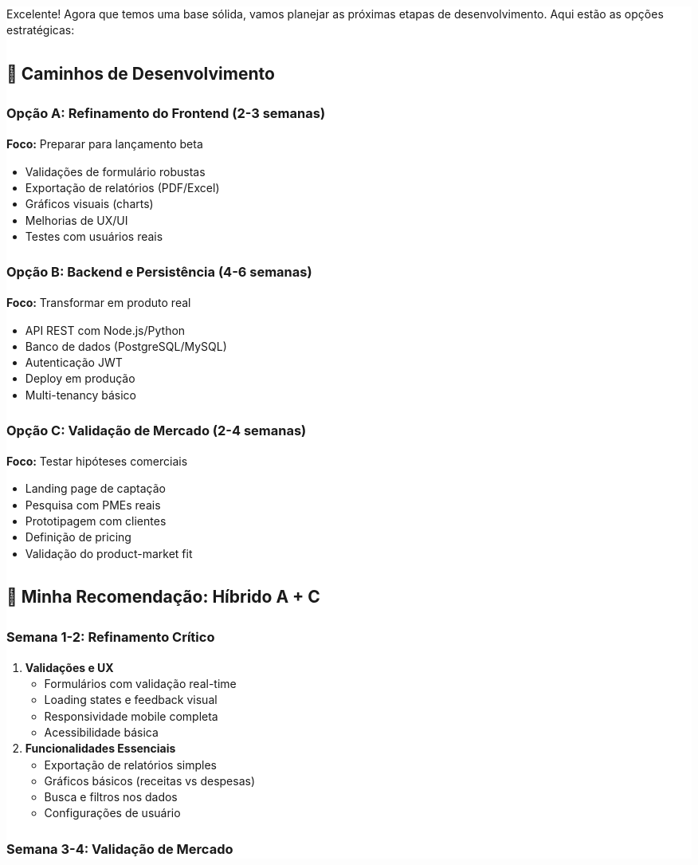 Excelente! Agora que temos uma base sólida, vamos planejar as próximas etapas de desenvolvimento. Aqui estão as opções estratégicas:

## 🚀 Caminhos de Desenvolvimento

### **Opção A: Refinamento do Frontend (2-3 semanas)**

**Foco:** Preparar para lançamento beta

- Validações de formulário robustas
- Exportação de relatórios (PDF/Excel)
- Gráficos visuais (charts)
- Melhorias de UX/UI
- Testes com usuários reais

### **Opção B: Backend e Persistência (4-6 semanas)**

**Foco:** Transformar em produto real

- API REST com Node.js/Python
- Banco de dados (PostgreSQL/MySQL)
- Autenticação JWT
- Deploy em produção
- Multi-tenancy básico

### **Opção C: Validação de Mercado (2-4 semanas)**

**Foco:** Testar hipóteses comerciais

- Landing page de captação
- Pesquisa com PMEs reais
- Prototipagem com clientes
- Definição de pricing
- Validação do product-market fit

## 🎯 Minha Recomendação: **Híbrido A + C**

### **Semana 1-2: Refinamento Crítico**

1. **Validações e UX**
   - Formulários com validação real-time
   - Loading states e feedback visual
   - Responsividade mobile completa
   - Acessibilidade básica
2. **Funcionalidades Essenciais**
   - Exportação de relatórios simples
   - Gráficos básicos (receitas vs despesas)
   - Busca e filtros nos dados
   - Configurações de usuário

### **Semana 3-4: Validação de Mercado**
